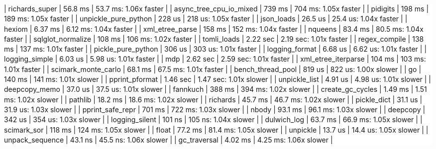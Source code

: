| richards_super           | 56.8 ms                                                | 53.7 ms: 1.06x faster                                                 |
| async_tree_cpu_io_mixed  | 739 ms                                                 | 704 ms: 1.05x faster                                                  |
| pidigits                 | 198 ms                                                 | 189 ms: 1.05x faster                                                  |
| unpickle_pure_python     | 228 us                                                 | 218 us: 1.05x faster                                                  |
| json_loads               | 26.5 us                                                | 25.4 us: 1.04x faster                                                 |
| hexiom                   | 6.37 ms                                                | 6.12 ms: 1.04x faster                                                 |
| xml_etree_parse          | 158 ms                                                 | 152 ms: 1.04x faster                                                  |
| nqueens                  | 83.4 ms                                                | 80.5 ms: 1.04x faster                                                 |
| sqlglot_normalize        | 108 ms                                                 | 106 ms: 1.02x faster                                                  |
| tomli_loads              | 2.22 sec                                               | 2.19 sec: 1.01x faster                                                |
| regex_compile            | 138 ms                                                 | 137 ms: 1.01x faster                                                  |
| pickle_pure_python       | 306 us                                                 | 303 us: 1.01x faster                                                  |
| logging_format           | 6.68 us                                                | 6.62 us: 1.01x faster                                                 |
| logging_simple           | 6.03 us                                                | 5.98 us: 1.01x faster                                                 |
| mdp                      | 2.62 sec                                               | 2.59 sec: 1.01x faster                                                |
| xml_etree_iterparse      | 104 ms                                                 | 103 ms: 1.01x faster                                                  |
| scimark_monte_carlo      | 68.1 ms                                                | 67.5 ms: 1.01x faster                                                 |
| bench_thread_pool        | 819 us                                                 | 822 us: 1.00x slower                                                  |
| go                       | 140 ms                                                 | 141 ms: 1.01x slower                                                  |
| pprint_pformat           | 1.46 sec                                               | 1.47 sec: 1.01x slower                                                |
| unpickle_list            | 4.91 us                                                | 4.98 us: 1.01x slower                                                 |
| deepcopy_memo            | 37.0 us                                                | 37.5 us: 1.01x slower                                                 |
| fannkuch                 | 388 ms                                                 | 394 ms: 1.02x slower                                                  |
| create_gc_cycles         | 1.49 ms                                                | 1.51 ms: 1.02x slower                                                 |
| pathlib                  | 18.2 ms                                                | 18.6 ms: 1.02x slower                                                 |
| richards                 | 45.7 ms                                                | 46.7 ms: 1.02x slower                                                 |
| pickle_dict              | 31.1 us                                                | 31.9 us: 1.03x slower                                                 |
| pprint_safe_repr         | 701 ms                                                 | 722 ms: 1.03x slower                                                  |
| nbody                    | 93.1 ms                                                | 96.1 ms: 1.03x slower                                                 |
| deepcopy                 | 342 us                                                 | 354 us: 1.03x slower                                                  |
| logging_silent           | 101 ns                                                 | 105 ns: 1.04x slower                                                  |
| dulwich_log              | 63.7 ms                                                | 66.9 ms: 1.05x slower                                                 |
| scimark_sor              | 118 ms                                                 | 124 ms: 1.05x slower                                                  |
| float                    | 77.2 ms                                                | 81.4 ms: 1.05x slower                                                 |
| unpickle                 | 13.7 us                                                | 14.4 us: 1.05x slower                                                 |
| unpack_sequence          | 43.1 ns                                                | 45.5 ns: 1.06x slower                                                 |
| gc_traversal             | 4.02 ms                                                | 4.25 ms: 1.06x slower                                                 |